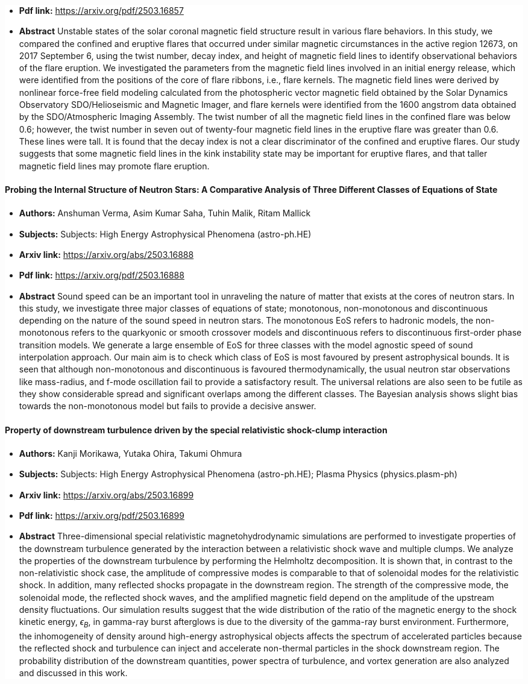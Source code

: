  - **Pdf link:** https://arxiv.org/pdf/2503.16857

 - **Abstract**
 Unstable states of the solar coronal magnetic field structure result in various flare behaviors. In this study, we compared the confined and eruptive flares that occurred under similar magnetic circumstances in the active region 12673, on 2017 September 6, using the twist number, decay index, and height of magnetic field lines to identify observational behaviors of the flare eruption. We investigated the parameters from the magnetic field lines involved in an initial energy release, which were identified from the positions of the core of flare ribbons, i.e., flare kernels. The magnetic field lines were derived by nonlinear force-free field modeling calculated from the photospheric vector magnetic field obtained by the Solar Dynamics Observatory SDO/Helioseismic and Magnetic Imager, and flare kernels were identified from the 1600 angstrom data obtained by the SDO/Atmospheric Imaging Assembly. The twist number of all the magnetic field lines in the confined flare was below 0.6; however, the twist number in seven out of twenty-four magnetic field lines in the eruptive flare was greater than 0.6. These lines were tall. It is found that the decay index is not a clear discriminator of the confined and eruptive flares. Our study suggests that some magnetic field lines in the kink instability state may be important for eruptive flares, and that taller magnetic field lines may promote flare eruption.
#### Probing the Internal Structure of Neutron Stars: A Comparative Analysis of Three Different Classes of Equations of State
 - **Authors:** Anshuman Verma, Asim Kumar Saha, Tuhin Malik, Ritam Mallick
 - **Subjects:** Subjects:
High Energy Astrophysical Phenomena (astro-ph.HE)
 - **Arxiv link:** https://arxiv.org/abs/2503.16888

 - **Pdf link:** https://arxiv.org/pdf/2503.16888

 - **Abstract**
 Sound speed can be an important tool in unraveling the nature of matter that exists at the cores of neutron stars. In this study, we investigate three major classes of equations of state; monotonous, non-monotonous and discontinuous depending on the nature of the sound speed in neutron stars. The monotonous EoS refers to hadronic models, the non-monotonous refers to the quarkyonic or smooth crossover models and discontinuous refers to discontinuous first-order phase transition models. We generate a large ensemble of EoS for three classes with the model agnostic speed of sound interpolation approach. Our main aim is to check which class of EoS is most favoured by present astrophysical bounds. It is seen that although non-monotonous and discontinuous is favoured thermodynamically, the usual neutron star observations like mass-radius, and f-mode oscillation fail to provide a satisfactory result. The universal relations are also seen to be futile as they show considerable spread and significant overlaps among the different classes. The Bayesian analysis shows slight bias towards the non-monotonous model but fails to provide a decisive answer.
#### Property of downstream turbulence driven by the special relativistic shock-clump interaction
 - **Authors:** Kanji Morikawa, Yutaka Ohira, Takumi Ohmura
 - **Subjects:** Subjects:
High Energy Astrophysical Phenomena (astro-ph.HE); Plasma Physics (physics.plasm-ph)
 - **Arxiv link:** https://arxiv.org/abs/2503.16899

 - **Pdf link:** https://arxiv.org/pdf/2503.16899

 - **Abstract**
 Three-dimensional special relativistic magnetohydrodynamic simulations are performed to investigate properties of the downstream turbulence generated by the interaction between a relativistic shock wave and multiple clumps. We analyze the properties of the downstream turbulence by performing the Helmholtz decomposition. It is shown that, in contrast to the non-relativistic shock case, the amplitude of compressive modes is comparable to that of solenoidal modes for the relativistic shock. In addition, many reflected shocks propagate in the downstream region. The strength of the compressive mode, the solenoidal mode, the reflected shock waves, and the amplified magnetic field depend on the amplitude of the upstream density fluctuations. Our simulation results suggest that the wide distribution of the ratio of the magnetic energy to the shock kinetic energy, $\epsilon_B$, in gamma-ray burst afterglows is due to the diversity of the gamma-ray burst environment. Furthermore, the inhomogeneity of density around high-energy astrophysical objects affects the spectrum of accelerated particles because the reflected shock and turbulence can inject and accelerate non-thermal particles in the shock downstream region. The probability distribution of the downstream quantities, power spectra of turbulence, and vortex generation are also analyzed and discussed in this work.